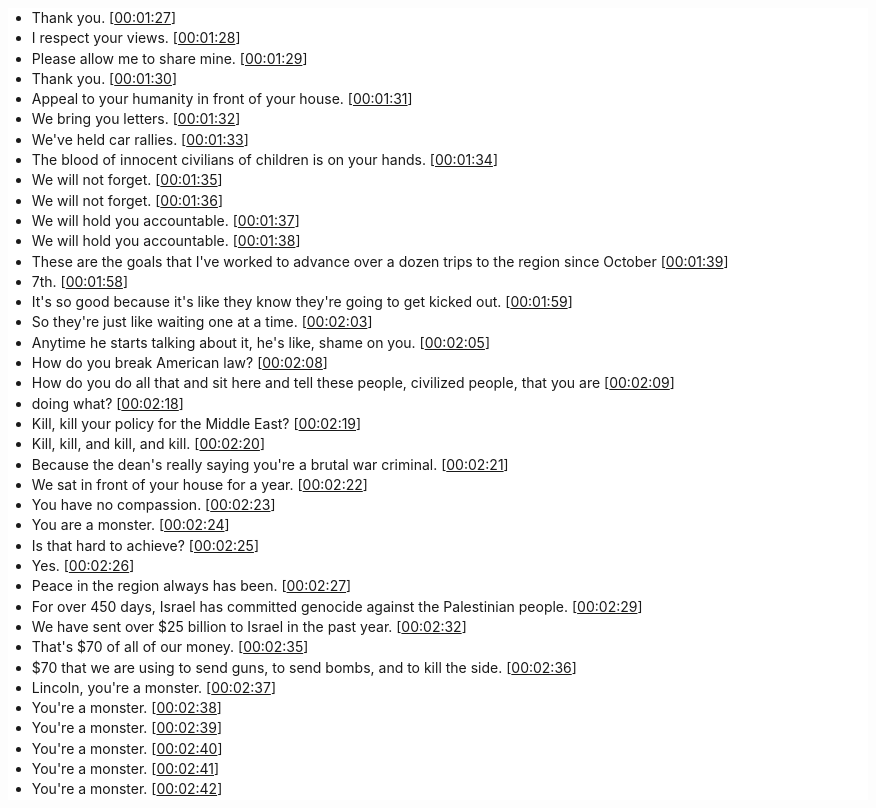 *  Thank you. [[00:01:27](https://www.youtube.com/watch?v=2XWvm_EYkh0&t=87.74000000000001s)]
*  I respect your views. [[00:01:28](https://www.youtube.com/watch?v=2XWvm_EYkh0&t=88.74000000000001s)]
*  Please allow me to share mine. [[00:01:29](https://www.youtube.com/watch?v=2XWvm_EYkh0&t=89.74000000000001s)]
*  Thank you. [[00:01:30](https://www.youtube.com/watch?v=2XWvm_EYkh0&t=90.74000000000001s)]
*  Appeal to your humanity in front of your house. [[00:01:31](https://www.youtube.com/watch?v=2XWvm_EYkh0&t=91.74000000000001s)]
*  We bring you letters. [[00:01:32](https://www.youtube.com/watch?v=2XWvm_EYkh0&t=92.74000000000001s)]
*  We've held car rallies. [[00:01:33](https://www.youtube.com/watch?v=2XWvm_EYkh0&t=93.74000000000001s)]
*  The blood of innocent civilians of children is on your hands. [[00:01:34](https://www.youtube.com/watch?v=2XWvm_EYkh0&t=94.74000000000001s)]
*  We will not forget. [[00:01:35](https://www.youtube.com/watch?v=2XWvm_EYkh0&t=95.74000000000001s)]
*  We will not forget. [[00:01:36](https://www.youtube.com/watch?v=2XWvm_EYkh0&t=96.74000000000001s)]
*  We will hold you accountable. [[00:01:37](https://www.youtube.com/watch?v=2XWvm_EYkh0&t=97.74000000000001s)]
*  We will hold you accountable. [[00:01:38](https://www.youtube.com/watch?v=2XWvm_EYkh0&t=98.74000000000001s)]
*  These are the goals that I've worked to advance over a dozen trips to the region since October [[00:01:39](https://www.youtube.com/watch?v=2XWvm_EYkh0&t=99.78s)]
*  7th. [[00:01:58](https://www.youtube.com/watch?v=2XWvm_EYkh0&t=118.78s)]
*  It's so good because it's like they know they're going to get kicked out. [[00:01:59](https://www.youtube.com/watch?v=2XWvm_EYkh0&t=119.78s)]
*  So they're just like waiting one at a time. [[00:02:03](https://www.youtube.com/watch?v=2XWvm_EYkh0&t=123.25999999999999s)]
*  Anytime he starts talking about it, he's like, shame on you. [[00:02:05](https://www.youtube.com/watch?v=2XWvm_EYkh0&t=125.34s)]
*  How do you break American law? [[00:02:08](https://www.youtube.com/watch?v=2XWvm_EYkh0&t=128.34s)]
*  How do you do all that and sit here and tell these people, civilized people, that you are [[00:02:09](https://www.youtube.com/watch?v=2XWvm_EYkh0&t=129.34s)]
*  doing what? [[00:02:18](https://www.youtube.com/watch?v=2XWvm_EYkh0&t=138.34s)]
*  Kill, kill your policy for the Middle East? [[00:02:19](https://www.youtube.com/watch?v=2XWvm_EYkh0&t=139.34s)]
*  Kill, kill, and kill, and kill. [[00:02:20](https://www.youtube.com/watch?v=2XWvm_EYkh0&t=140.34s)]
*  Because the dean's really saying you're a brutal war criminal. [[00:02:21](https://www.youtube.com/watch?v=2XWvm_EYkh0&t=141.34s)]
*  We sat in front of your house for a year. [[00:02:22](https://www.youtube.com/watch?v=2XWvm_EYkh0&t=142.34s)]
*  You have no compassion. [[00:02:23](https://www.youtube.com/watch?v=2XWvm_EYkh0&t=143.34s)]
*  You are a monster. [[00:02:24](https://www.youtube.com/watch?v=2XWvm_EYkh0&t=144.34s)]
*  Is that hard to achieve? [[00:02:25](https://www.youtube.com/watch?v=2XWvm_EYkh0&t=145.34s)]
*  Yes. [[00:02:26](https://www.youtube.com/watch?v=2XWvm_EYkh0&t=146.34s)]
*  Peace in the region always has been. [[00:02:27](https://www.youtube.com/watch?v=2XWvm_EYkh0&t=147.34s)]
*  For over 450 days, Israel has committed genocide against the Palestinian people. [[00:02:29](https://www.youtube.com/watch?v=2XWvm_EYkh0&t=149.34s)]
*  We have sent over $25 billion to Israel in the past year. [[00:02:32](https://www.youtube.com/watch?v=2XWvm_EYkh0&t=152.34s)]
*  That's $70 of all of our money. [[00:02:35](https://www.youtube.com/watch?v=2XWvm_EYkh0&t=155.34s)]
*  $70 that we are using to send guns, to send bombs, and to kill the side. [[00:02:36](https://www.youtube.com/watch?v=2XWvm_EYkh0&t=156.34s)]
*  Lincoln, you're a monster. [[00:02:37](https://www.youtube.com/watch?v=2XWvm_EYkh0&t=157.34s)]
*  You're a monster. [[00:02:38](https://www.youtube.com/watch?v=2XWvm_EYkh0&t=158.34s)]
*  You're a monster. [[00:02:39](https://www.youtube.com/watch?v=2XWvm_EYkh0&t=159.34s)]
*  You're a monster. [[00:02:40](https://www.youtube.com/watch?v=2XWvm_EYkh0&t=160.34s)]
*  You're a monster. [[00:02:41](https://www.youtube.com/watch?v=2XWvm_EYkh0&t=161.34s)]
*  You're a monster. [[00:02:42](https://www.youtube.com/watch?v=2XWvm_EYkh0&t=162.34s)]